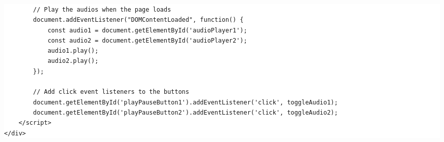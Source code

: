             // Play the audios when the page loads
            document.addEventListener("DOMContentLoaded", function() {
                const audio1 = document.getElementById('audioPlayer1');
                const audio2 = document.getElementById('audioPlayer2');
                audio1.play();
                audio2.play();
            });

            // Add click event listeners to the buttons
            document.getElementById('playPauseButton1').addEventListener('click', toggleAudio1);
            document.getElementById('playPauseButton2').addEventListener('click', toggleAudio2);
        </script>
    </div>
</body>
</html>
